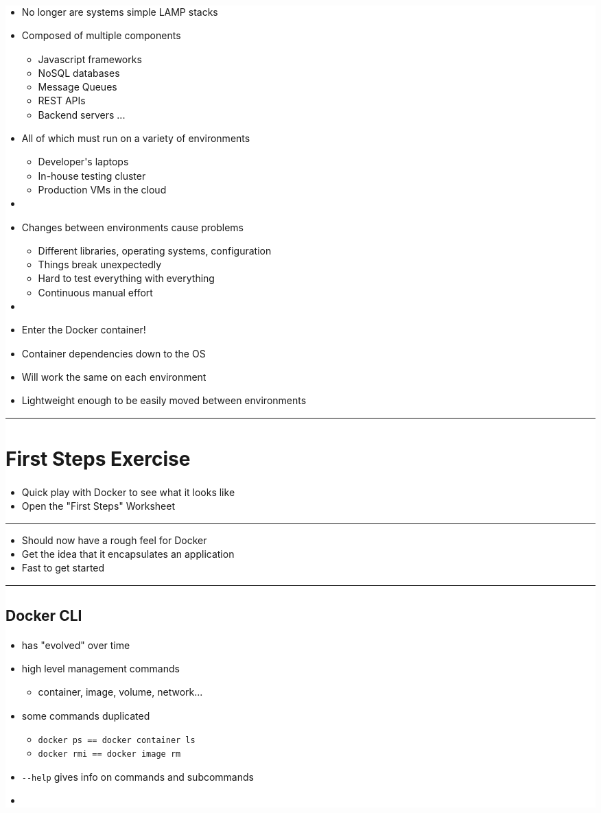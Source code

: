  - No longer are systems simple LAMP stacks
 - Composed of multiple components
   - Javascript frameworks
   - NoSQL databases
   - Message Queues
   - REST APIs
   - Backend servers
   ...
 - All of which must run on a variety of environments
   - Developer's laptops
   - In-house testing cluster
   - Production VMs in the cloud
  
-

 - Changes between environments cause problems
   - Different libraries, operating systems, configuration
   - Things break unexpectedly
   - Hard to test everything with everything
   - Continuous manual effort

-

 - Enter the Docker container!
 - Container dependencies down to the OS
 - Will work the same on each environment
 - Lightweight enough to be easily moved between environments

---
# First Steps Exercise

 - Quick play with Docker to see what it looks like
 - Open the "First Steps" Worksheet

---

 - Should now have a rough feel for Docker
 - Get the idea that it encapsulates an application
 - Fast to get started

---

## Docker CLI

 - has "evolved" over time 
 - high level management commands
   - container, image, volume, network...
 - some commands duplicated
   - `docker ps == docker container ls`
   - `docker rmi == docker image rm`
 - `--help` gives info on commands and subcommands

-
